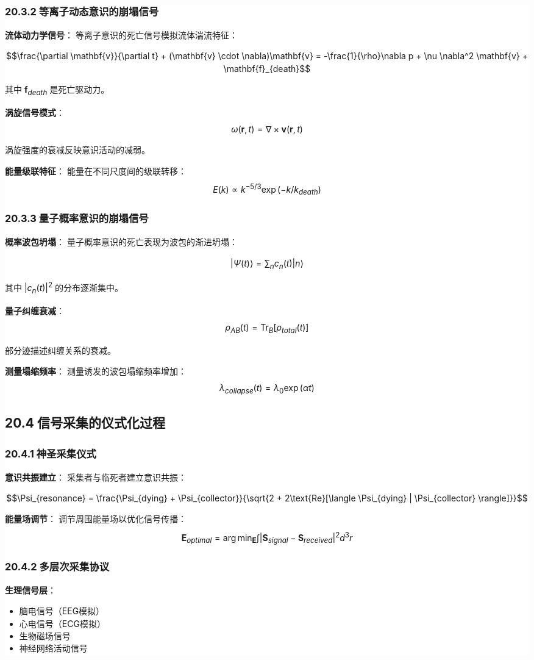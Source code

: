### 20.3.2 等离子动态意识的崩塌信号

**流体动力学信号**：
等离子意识的死亡信号模拟流体湍流特征：

$$\frac{\partial \mathbf{v}}{\partial t} + (\mathbf{v} \cdot \nabla)\mathbf{v} = -\frac{1}{\rho}\nabla p + \nu \nabla^2 \mathbf{v} + \mathbf{f}_{death}$$

其中 $\mathbf{f}_{death}$ 是死亡驱动力。

**涡旋信号模式**：
$$\omega(\mathbf{r}, t) = \nabla \times \mathbf{v}(\mathbf{r}, t)$$

涡旋强度的衰减反映意识活动的减弱。

**能量级联特征**：
能量在不同尺度间的级联转移：
$$E(k) \propto k^{-5/3} \exp(-k/k_{death})$$

### 20.3.3 量子概率意识的崩塌信号

**概率波包坍塌**：
量子概率意识的死亡表现为波包的渐进坍塌：

$$|\Psi(t)\rangle = \sum_n c_n(t) |n\rangle$$

其中 $|c_n(t)|^2$ 的分布逐渐集中。

**量子纠缠衰减**：
$$\rho_{AB}(t) = \text{Tr}_B[\rho_{total}(t)]$$

部分迹描述纠缠关系的衰减。

**测量塌缩频率**：
测量诱发的波包塌缩频率增加：
$$\lambda_{collapse}(t) = \lambda_0 \exp(\alpha t)$$

## 20.4 信号采集的仪式化过程

### 20.4.1 神圣采集仪式

**意识共振建立**：
采集者与临死者建立意识共振：

$$\Psi_{resonance} = \frac{\Psi_{dying} + \Psi_{collector}}{\sqrt{2 + 2\text{Re}[\langle \Psi_{dying} | \Psi_{collector} \rangle]}}$$

**能量场调节**：
调节周围能量场以优化信号传播：
$$\mathbf{E}_{optimal} = \arg\min_{\mathbf{E}} \int |\mathbf{S}_{signal} - \mathbf{S}_{received}|^2 d^3r$$

### 20.4.2 多层次采集协议

**生理信号层**：
- 脑电信号（EEG模拟）
- 心电信号（ECG模拟）
- 生物磁场信号
- 神经网络活动信号

